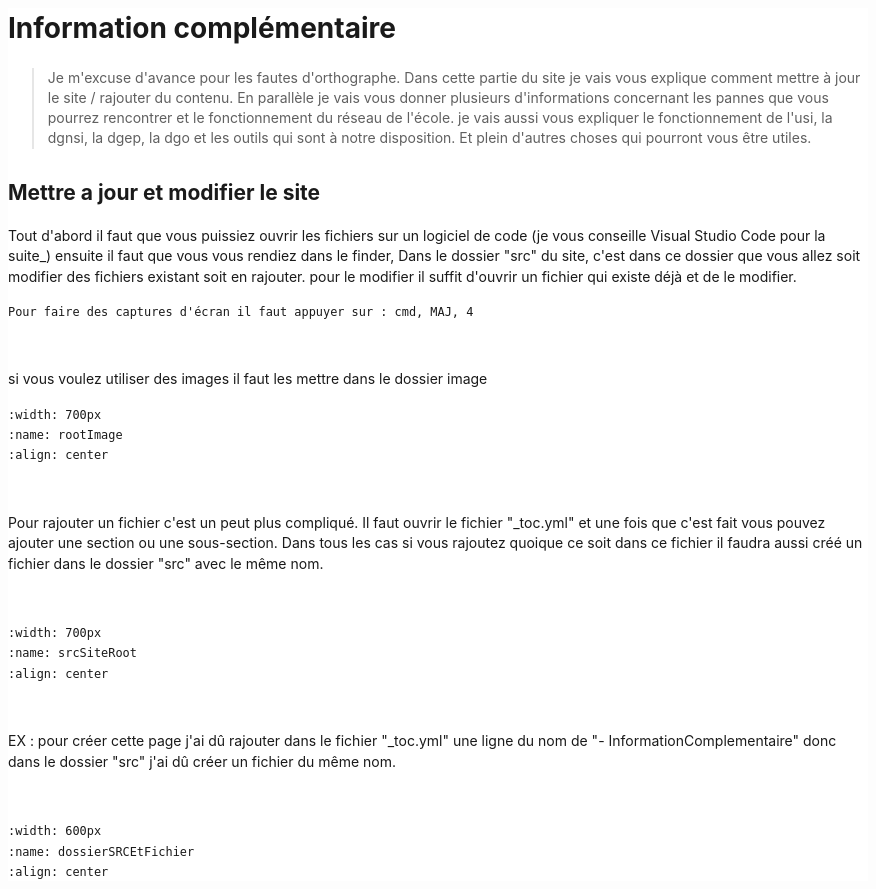 
# Information complémentaire
>Je m'excuse d'avance pour les fautes d'orthographe.
> Dans cette partie du site je vais vous explique comment mettre à jour le site / rajouter du contenu.
> En parallèle je vais vous donner plusieurs d'informations concernant les pannes que vous pourrez rencontrer et le fonctionnement du réseau de l'école.
> je vais aussi vous expliquer le fonctionnement de l'usi, la dgnsi, la dgep, la dgo et les outils qui sont à notre disposition. Et plein d'autres choses qui pourront vous être utiles.

## Mettre a jour et modifier le site 

Tout d'abord il faut que vous puissiez ouvrir les fichiers sur un logiciel de code (je vous conseille Visual Studio Code pour la suite_) ensuite il faut que vous vous rendiez dans le finder,
Dans le dossier "src" du site, c'est dans ce dossier que vous allez soit modifier des fichiers existant soit en rajouter. pour le modifier il suffit d'ouvrir un fichier qui existe déjà et de le modifier.

```{note}
Pour faire des captures d'écran il faut appuyer sur : cmd, MAJ, 4
```
<br/>

si vous voulez utiliser des images il faut les mettre dans le dossier image 

```{image} images/rootImage.png
:width: 700px
:name: rootImage
:align: center
```
<br/>

Pour rajouter un fichier c'est un peut plus compliqué. Il faut ouvrir le fichier "_toc.yml" et une fois que c'est fait vous pouvez ajouter une section ou une sous-section. Dans tous les cas si vous rajoutez quoique ce soit dans ce fichier il faudra aussi créé un fichier dans le dossier "src" avec le même nom.

<br/>

```{image} images/srcSiteRoot.png
:width: 700px
:name: srcSiteRoot
:align: center
```

<br/>

EX : pour créer cette page j'ai dû rajouter dans le fichier "_toc.yml" une ligne du nom de "- InformationComplementaire" donc dans le dossier "src" j'ai dû créer un fichier du même nom.

<br/>

```{image} images/dossierSRCEtFichier.png
:width: 600px
:name: dossierSRCEtFichier
:align: center
```
